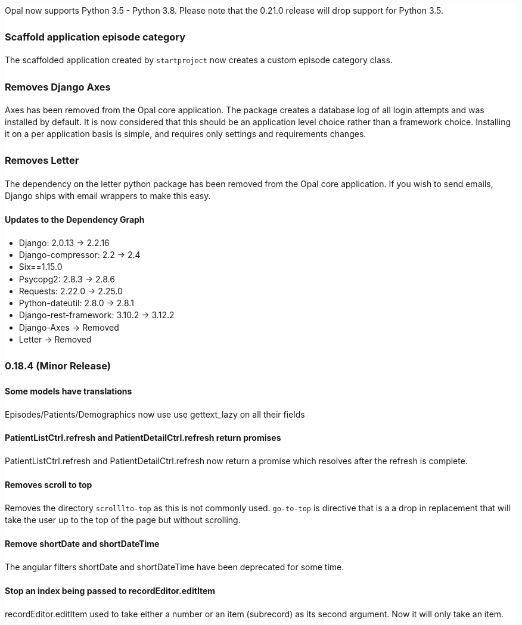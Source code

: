 Opal now supports Python 3.5 - Python 3.8.
Please note that the 0.21.0 release will drop support for Python 3.5.

### Scaffold application episode category

The scaffolded application created by `startproject` now creates a custom
episode category class.

### Removes Django Axes

Axes has been removed from the Opal core application. The package creates a database
log of all login attempts and was installed by default. It is now considered that this
should be an application level choice rather than a framework choice. Installing it on a
per application basis is simple, and requires only settings and requirements changes.

### Removes Letter

The dependency on the letter python package has been removed from the Opal core application. If you wish to send emails, Django ships with email wrappers to make this easy.

#### Updates to the Dependency Graph

* Django: 2.0.13 -> 2.2.16
* Django-compressor: 2.2 -> 2.4
* Six==1.15.0
* Psycopg2: 2.8.3 -> 2.8.6
* Requests: 2.22.0 -> 2.25.0
* Python-dateutil: 2.8.0 -> 2.8.1
* Django-rest-framework: 3.10.2 -> 3.12.2
* Django-Axes -> Removed
* Letter -> Removed

### 0.18.4 (Minor Release)

#### Some models have translations
Episodes/Patients/Demographics now use use gettext_lazy on all their fields

#### PatientListCtrl.refresh and PatientDetailCtrl.refresh return promises
PatientListCtrl.refresh and PatientDetailCtrl.refresh now return a promise which resolves after the refresh is complete.

#### Removes scroll to top
Removes the directory `scrolllto-top` as this is not commonly used. `go-to-top` is directive that is a a drop in replacement that will take the user up to the top of the page but without scrolling.

#### Remove shortDate and shortDateTime
The angular filters shortDate and shortDateTime have been deprecated for some time.

#### Stop an index being passed to recordEditor.editItem
recordEditor.editItem used to take either a number or an item (subrecord) as its second argument.
Now it will only take an item.
